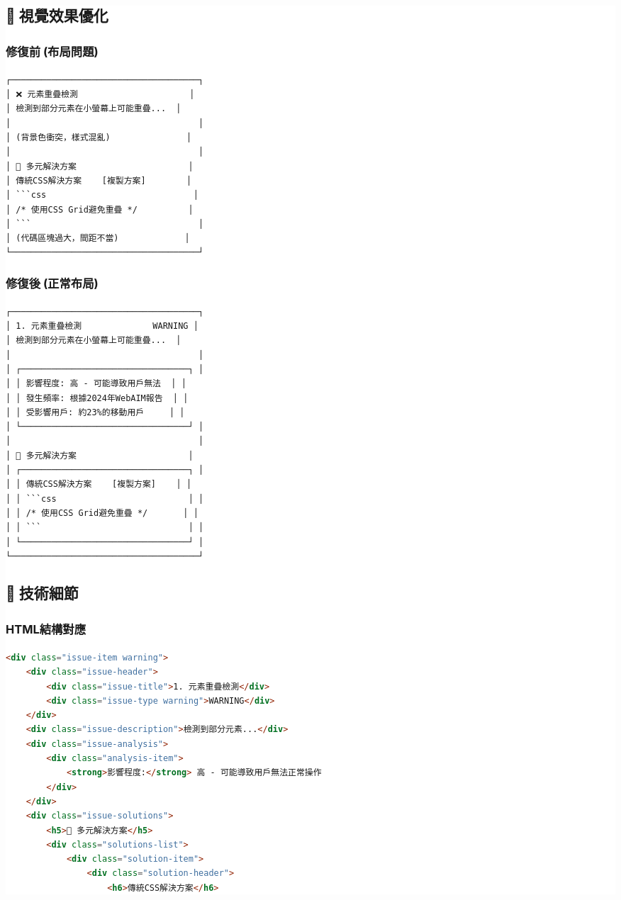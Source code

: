 ## 🎨 視覺效果優化

### 修復前 (布局問題)
```
┌─────────────────────────────────────┐
│ ❌ 元素重疊檢測                      │
│ 檢測到部分元素在小螢幕上可能重疊...  │
│                                     │
│ (背景色衝突，樣式混亂)               │
│                                     │
│ 🔧 多元解決方案                      │
│ 傳統CSS解決方案    [複製方案]        │
│ ```css                             │
│ /* 使用CSS Grid避免重疊 */          │
│ ```                                 │
│ (代碼區塊過大，間距不當)             │
└─────────────────────────────────────┘
```

### 修復後 (正常布局)
```
┌─────────────────────────────────────┐
│ 1. 元素重疊檢測              WARNING │
│ 檢測到部分元素在小螢幕上可能重疊...  │
│                                     │
│ ┌─────────────────────────────────┐ │
│ │ 影響程度: 高 - 可能導致用戶無法  │ │
│ │ 發生頻率: 根據2024年WebAIM報告  │ │
│ │ 受影響用戶: 約23%的移動用戶     │ │
│ └─────────────────────────────────┘ │
│                                     │
│ 🔧 多元解決方案                      │
│ ┌─────────────────────────────────┐ │
│ │ 傳統CSS解決方案    [複製方案]    │ │
│ │ ```css                          │ │
│ │ /* 使用CSS Grid避免重疊 */       │ │
│ │ ```                             │ │
│ └─────────────────────────────────┘ │
└─────────────────────────────────────┘
```

## 🔧 技術細節

### HTML結構對應
```html
<div class="issue-item warning">
    <div class="issue-header">
        <div class="issue-title">1. 元素重疊檢測</div>
        <div class="issue-type warning">WARNING</div>
    </div>
    <div class="issue-description">檢測到部分元素...</div>
    <div class="issue-analysis">
        <div class="analysis-item">
            <strong>影響程度:</strong> 高 - 可能導致用戶無法正常操作
        </div>
    </div>
    <div class="issue-solutions">
        <h5>🔧 多元解決方案</h5>
        <div class="solutions-list">
            <div class="solution-item">
                <div class="solution-header">
                    <h6>傳統CSS解決方案</h6>
```